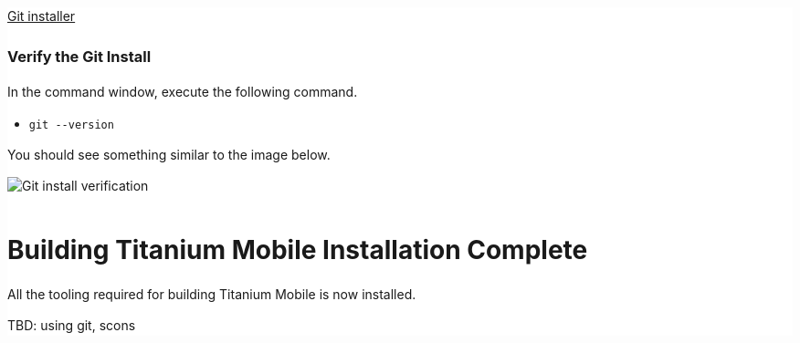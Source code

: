 [Git installer](http://img.skitch.com/20091130-enakrg3k3d7iuxu8ej5pt7k5y7.png) 

### Verify the Git Install

In the command window, execute the following command.

- `git --version`

You should see something similar to the image below.

![Git install verification](http://img.skitch.com/20091130-rmywe4e2sr3qne1xpecuby36w6.png)

Building Titanium Mobile Installation Complete
==============================================

All the tooling required for building Titanium Mobile is now installed.

TBD: using git, scons